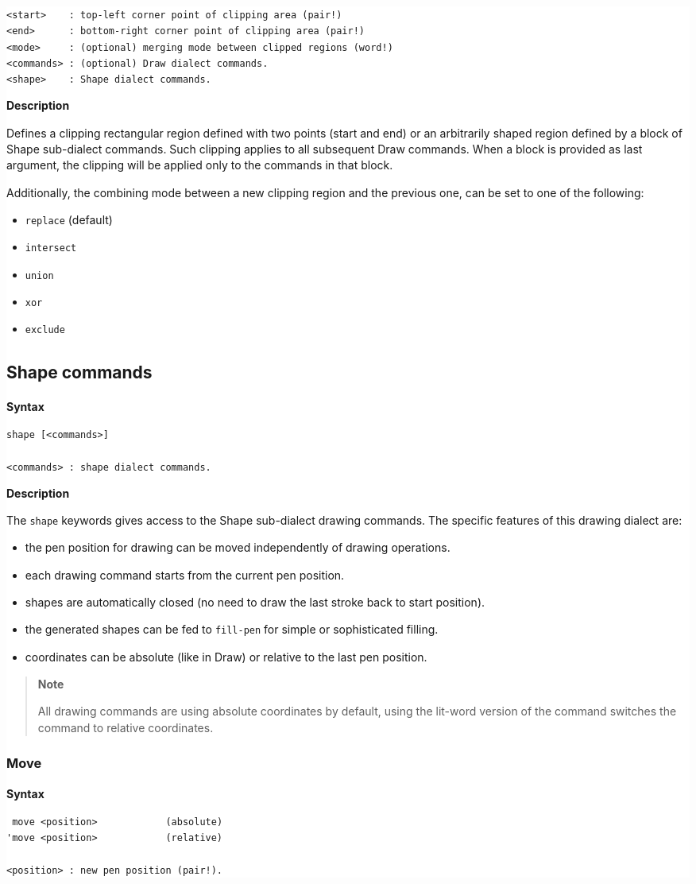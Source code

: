     <start>    : top-left corner point of clipping area (pair!)
    <end>      : bottom-right corner point of clipping area (pair!)
    <mode>     : (optional) merging mode between clipped regions (word!)
    <commands> : (optional) Draw dialect commands.
    <shape>    : Shape dialect commands.

**Description**

Defines a clipping rectangular region defined with two points (start and end) or an arbitrarily shaped region defined by a block of Shape sub-dialect commands. Such clipping applies to all subsequent Draw commands. When a block is provided as last argument, the clipping will be applied only to the commands in that block.

Additionally, the combining mode between a new clipping region and the previous one, can be set to one of the following:

  - `replace` (default)

  - `intersect`

  - `union`

  - `xor`

  - `exclude`

## Shape commands

**Syntax**

    shape [<commands>]
    
    <commands> : shape dialect commands.

**Description**

The `shape` keywords gives access to the Shape sub-dialect drawing commands. The specific features of this drawing dialect are:

  - the pen position for drawing can be moved independently of drawing operations.

  - each drawing command starts from the current pen position.

  - shapes are automatically closed (no need to draw the last stroke back to start position).

  - the generated shapes can be fed to `fill-pen` for simple or sophisticated filling.

  - coordinates can be absolute (like in Draw) or relative to the last pen position.

> **Note**
> 
> All drawing commands are using absolute coordinates by default, using the lit-word version of the command switches the command to relative coordinates.

### Move

**Syntax**

``` 
 move <position>            (absolute)
'move <position>            (relative)

<position> : new pen position (pair!).
```
